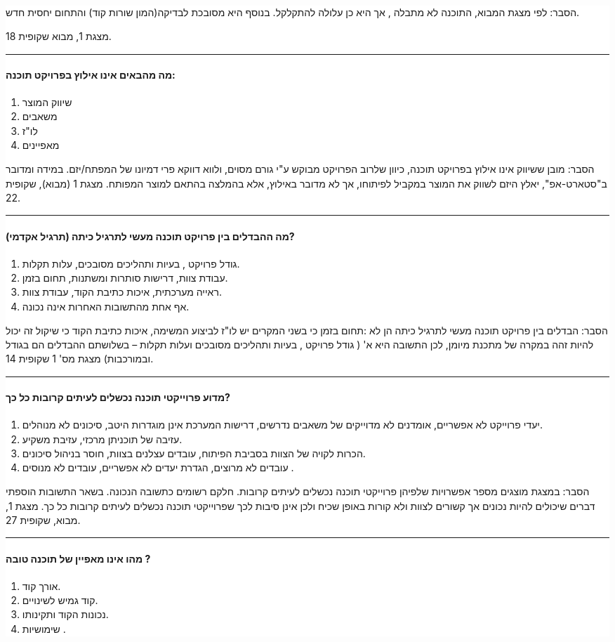 הסבר: לפי מצגת המבוא, התוכנה לא מתבלה , אך היא כן עלולה להתקלקל. בנוסף היא מסובכת לבדיקה(המון שורות קוד) והתחום יחסית חדש.

מצגת 1, מבוא שקופית 18.


---

#### מה מהבאים **אינו** אילוץ בפרויקט תוכנה:

1. שיווק המוצר
2. משאבים
3. לו"ז
4. מאפיינים

הסבר: מובן ששיווק אינו אילוץ בפרויקט תוכנה, כיוון שלרוב הפרויקט מבוקש ע"י גורם מסוים, ולווא דווקא פרי דמיונו של המפתח/יזם. במידה ומדובר ב"סטארט-אפ", יאלץ היזם לשווק את המוצר במקביל לפיתוחו, אך לא מדובר באילוץ, אלא בהמלצה בהתאם למוצר המפותח.
מצגת 1 (מבוא), שקופית 22.


---

#### מה ההבדלים בין פרויקט תוכנה מעשי לתרגיל כיתה (תרגיל אקדמי)?

1. גודל פרויקט , בעיות ותהליכים מסובכים, עלות תקלות.
2. עבודת צוות, דרישות סותרות ומשתנות, תחום בזמן.
3. ראייה מערכתית, איכות כתיבת הקוד, עבודת צוות.
4. אף אחת מהתשובות האחרות אינה נכונה.

הסבר: הבדלים בין פרויקט תוכנה מעשי לתרגיל כיתה הן לא :תחום בזמן כי בשני המקרים יש לו"ז לביצוע המשימה, איכות כתיבת הקוד כי שיקול זה יכול להיות זהה במקרה של מתכנת מיומן, לכן התשובה היא א' ( גודל פרויקט , בעיות ותהליכים מסובכים ועלות תקלות – בשלושתם ההבדלים הם בגודל ובמורכבות) מצגת מס' 1 שקופית 14.

---

#### מדוע פרוייקטי תוכנה נכשלים לעיתים קרובות כל כך?

1. יעדי פרוייקט לא אפשריים, אומדנים לא מדוייקים של משאבים נדרשים, דרישות המערכת אינן מוגדרות היטב, סיכונים לא מנוהלים.
2. עזיבה של תוכניתן מרכזי, עזיבת משקיע.
3. הכרות לקויה של הצוות בסביבת הפיתוח, עובדים עצלנים בצוות, חוסר בניהול סיכונים.
4. עובדים לא מרוצים, הגדרת יעדים לא אפשריים, עובדים לא מנוסים .

הסבר: במצגת מוצגים מספר אפשרויות שלפיהן פרוייקטי תוכנה נכשלים לעיתים קרובות. חלקם רשומים כתשובה הנכונה. בשאר התשובות הוספתי דברים שיכולים להיות נכונים
           אך קשורים לצוות  ולא קורות באופן שכיח ולכן אינן סיבות לכך שפרוייקטי תוכנה נכשלים לעיתים קרובות כל כך.
            מצגת 1, מבוא, שקופית 27.

---

####  מהו **אינו** מאפיין של תוכנה טובה ?

1. אורך קוד.
2. קוד גמיש לשינויים.
3. נכונות הקוד ותקינותו.
4. שימושיות .
